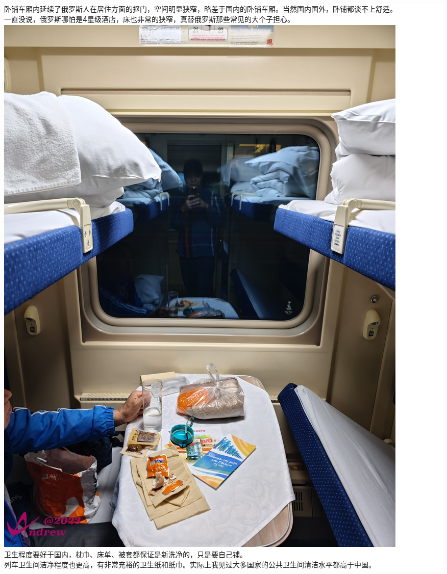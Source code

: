 卧铺车厢内延续了俄罗斯人在居住方面的抠门，空间明显狭窄，略差于国内的卧铺车厢。当然国内国外，卧铺都谈不上舒适。  
一直没说，俄罗斯哪怕是4星级酒店，床也非常的狭窄，真替俄罗斯那些常见的大个子担心。  
![](imgs/IMG_20230531_213635.dest.jpg)  
卫生程度要好于国内，枕巾、床单、被套都保证是新洗净的，只是要自己铺。  
列车卫生间洁净程度也更高，有非常充裕的卫生纸和纸巾。实际上我见过大多国家的公共卫生间清洁水平都高于中国。  

